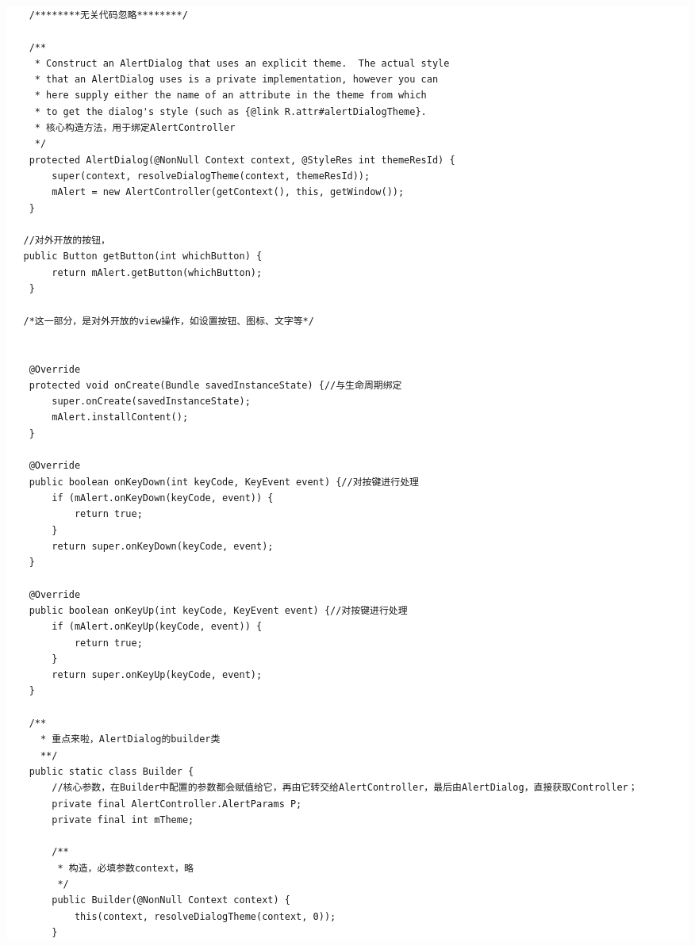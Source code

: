 	    /********无关代码忽略********/
	
	    /**
	     * Construct an AlertDialog that uses an explicit theme.  The actual style
	     * that an AlertDialog uses is a private implementation, however you can
	     * here supply either the name of an attribute in the theme from which
	     * to get the dialog's style (such as {@link R.attr#alertDialogTheme}.
	     * 核心构造方法，用于绑定AlertController
	     */
	    protected AlertDialog(@NonNull Context context, @StyleRes int themeResId) {
	        super(context, resolveDialogTheme(context, themeResId));
	        mAlert = new AlertController(getContext(), this, getWindow());
	    }
	
	   //对外开放的按钮， 
	   public Button getButton(int whichButton) {
	        return mAlert.getButton(whichButton);
	    }
	
	   /*这一部分，是对外开放的view操作，如设置按钮、图标、文字等*/
	    
	
	    @Override
	    protected void onCreate(Bundle savedInstanceState) {//与生命周期绑定
	        super.onCreate(savedInstanceState);
	        mAlert.installContent();
	    }
	
	    @Override
	    public boolean onKeyDown(int keyCode, KeyEvent event) {//对按键进行处理
	        if (mAlert.onKeyDown(keyCode, event)) {
	            return true;
	        }
	        return super.onKeyDown(keyCode, event);
	    }
	
	    @Override
	    public boolean onKeyUp(int keyCode, KeyEvent event) {//对按键进行处理
	        if (mAlert.onKeyUp(keyCode, event)) {
	            return true;
	        }
	        return super.onKeyUp(keyCode, event);
	    }
	
	    /**
	      * 重点来啦，AlertDialog的builder类
	      **/
	    public static class Builder {
	        //核心参数，在Builder中配置的参数都会赋值给它，再由它转交给AlertController，最后由AlertDialog，直接获取Controller；
	        private final AlertController.AlertParams P;
	        private final int mTheme;
	
	        /**
	         * 构造，必填参数context，略
	         */
	        public Builder(@NonNull Context context) {
	            this(context, resolveDialogTheme(context, 0));
	        }
	